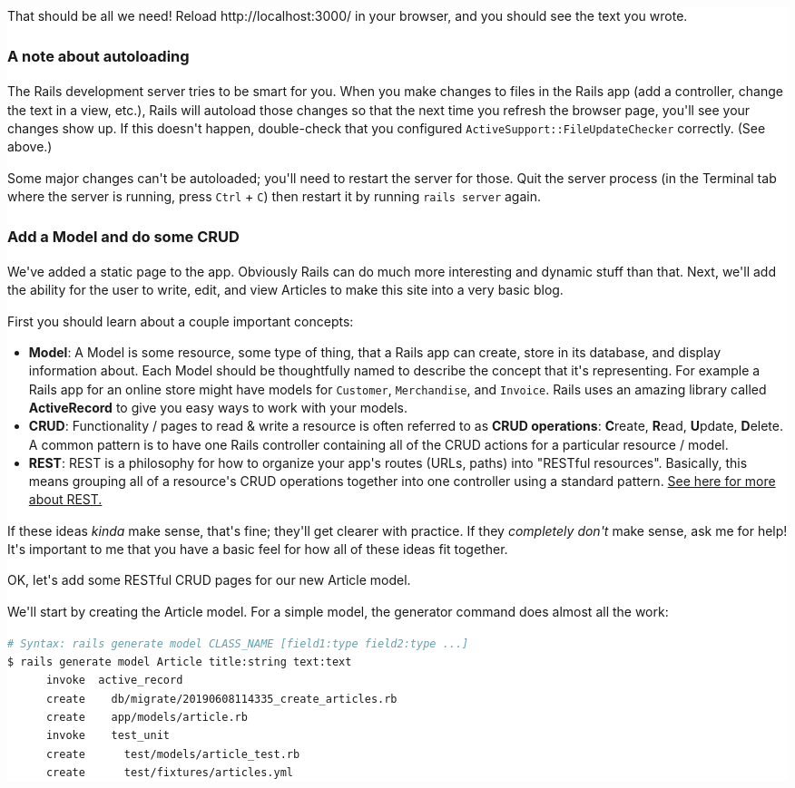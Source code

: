 That should be all we need! Reload http://localhost:3000/ in your browser, and you should see the text you wrote.


### A note about autoloading

The Rails development server tries to be smart for you. When you make changes to files in the Rails app (add a controller, change the text in a view, etc.), Rails will autoload those changes so that the next time you refresh the browser page, you'll see your changes show up. If this doesn't happen, double-check that you configured `ActiveSupport::FileUpdateChecker` correctly. (See above.)

Some major changes can't be autoloaded; you'll need to restart the server for those. Quit the server process (in the Terminal tab where the server is running, press `Ctrl` + `C`) then restart it by running `rails server` again.


### Add a Model and do some CRUD

We've added a static page to the app. Obviously Rails can do much more interesting and dynamic stuff than that. Next, we'll add the ability for the user to write, edit, and view Articles to make this site into a very basic blog.

First you should learn about a couple important concepts:

  * **Model**: A Model is some resource, some type of thing, that a Rails app can create, store in its database, and display information about. Each Model should be thoughtfully named to describe the concept that it's representing. For example a Rails app for an online store might have models for `Customer`, `Merchandise`, and `Invoice`. Rails uses an amazing library called **ActiveRecord** to give you easy ways to work with your models.
  * **CRUD**: Functionality / pages to read & write a resource is often referred to as **CRUD operations**: **C**reate, **R**ead, **U**pdate, **D**elete. A common pattern is to have one Rails controller containing all of the CRUD actions for a particular resource / model.
  * **REST**: REST is a philosophy for how to organize your app's routes (URLs, paths) into "RESTful resources". Basically, this means grouping all of a resource's CRUD operations together into one controller using a standard pattern. [See here for more about REST.](https://www.sitepoint.com/restful-rails-part-i/)

If these ideas _kinda_ make sense, that's fine; they'll get clearer with practice. If they _completely don't_ make sense, ask me for help! It's important to me that you have a basic feel for how all of these ideas fit together.

OK, let's add some RESTful CRUD pages for our new Article model.

We'll start by creating the Article model. For a simple model, the generator command does almost all the work:

```bash
# Syntax: rails generate model CLASS_NAME [field1:type field2:type ...]
$ rails generate model Article title:string text:text
      invoke  active_record
      create    db/migrate/20190608114335_create_articles.rb
      create    app/models/article.rb
      invoke    test_unit
      create      test/models/article_test.rb
      create      test/fixtures/articles.yml
```
